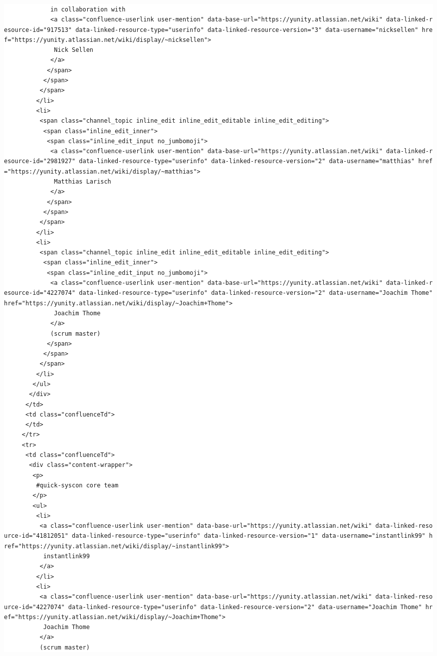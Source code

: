                  in collaboration with
                 <a class="confluence-userlink user-mention" data-base-url="https://yunity.atlassian.net/wiki" data-linked-resource-id="917513" data-linked-resource-type="userinfo" data-linked-resource-version="3" data-username="nicksellen" href="https://yunity.atlassian.net/wiki/display/~nicksellen">
                  Nick Sellen
                 </a>
                </span>
               </span>
              </span>
             </li>
             <li>
              <span class="channel_topic inline_edit inline_edit_editable inline_edit_editing">
               <span class="inline_edit_inner">
                <span class="inline_edit_input no_jumbomoji">
                 <a class="confluence-userlink user-mention" data-base-url="https://yunity.atlassian.net/wiki" data-linked-resource-id="2981927" data-linked-resource-type="userinfo" data-linked-resource-version="2" data-username="matthias" href="https://yunity.atlassian.net/wiki/display/~matthias">
                  Matthias Larisch
                 </a>
                </span>
               </span>
              </span>
             </li>
             <li>
              <span class="channel_topic inline_edit inline_edit_editable inline_edit_editing">
               <span class="inline_edit_inner">
                <span class="inline_edit_input no_jumbomoji">
                 <a class="confluence-userlink user-mention" data-base-url="https://yunity.atlassian.net/wiki" data-linked-resource-id="4227074" data-linked-resource-type="userinfo" data-linked-resource-version="2" data-username="Joachim Thome" href="https://yunity.atlassian.net/wiki/display/~Joachim+Thome">
                  Joachim Thome
                 </a>
                 (scrum master)
                </span>
               </span>
              </span>
             </li>
            </ul>
           </div>
          </td>
          <td class="confluenceTd">
          </td>
         </tr>
         <tr>
          <td class="confluenceTd">
           <div class="content-wrapper">
            <p>
             #quick-syscon core team
            </p>
            <ul>
             <li>
              <a class="confluence-userlink user-mention" data-base-url="https://yunity.atlassian.net/wiki" data-linked-resource-id="41812051" data-linked-resource-type="userinfo" data-linked-resource-version="1" data-username="instantlink99" href="https://yunity.atlassian.net/wiki/display/~instantlink99">
               instantlink99
              </a>
             </li>
             <li>
              <a class="confluence-userlink user-mention" data-base-url="https://yunity.atlassian.net/wiki" data-linked-resource-id="4227074" data-linked-resource-type="userinfo" data-linked-resource-version="2" data-username="Joachim Thome" href="https://yunity.atlassian.net/wiki/display/~Joachim+Thome">
               Joachim Thome
              </a>
              (scrum master)